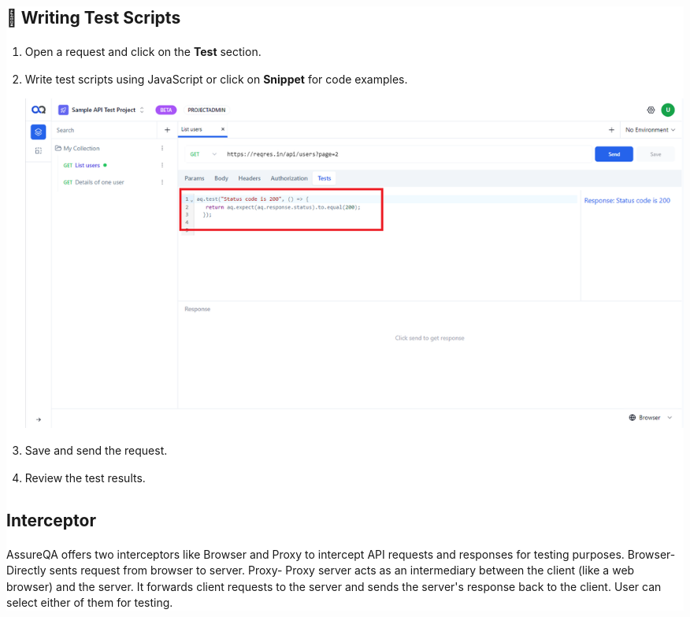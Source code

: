 
## 🧪 Writing Test Scripts

1. Open a request and click on the **Test** section.
2. Write test scripts using JavaScript or click on **Snippet** for code examples.

   ![api26](/images/api43.png)

3. Save and send the request.
4. Review the test results.


## Interceptor

AssureQA offers two interceptors like Browser and Proxy to intercept API requests and responses for testing purposes.
Browser-Directly sents request from browser to server.
Proxy- Proxy server acts as an intermediary between the client (like a web browser) and the server. It forwards 
client requests to the server and sends the server's response back to the client. 
User can select either of them for testing.
